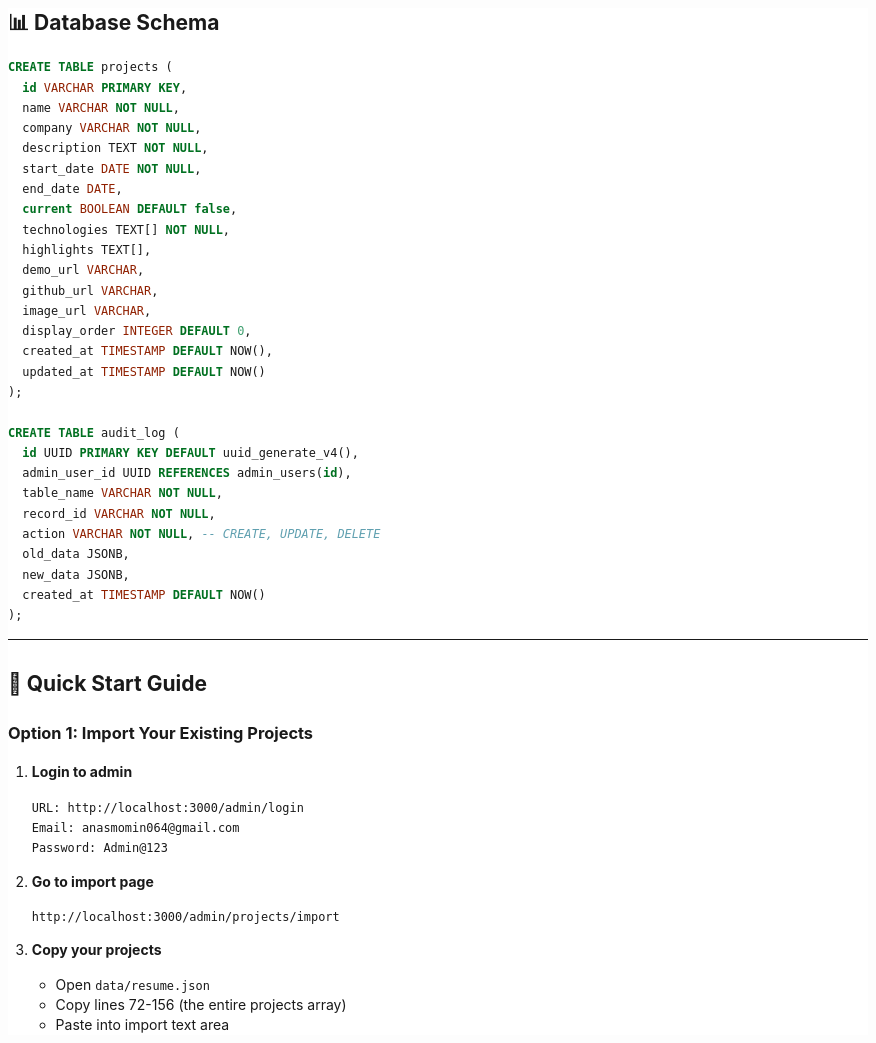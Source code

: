 
## 📊 Database Schema

```sql
CREATE TABLE projects (
  id VARCHAR PRIMARY KEY,
  name VARCHAR NOT NULL,
  company VARCHAR NOT NULL,
  description TEXT NOT NULL,
  start_date DATE NOT NULL,
  end_date DATE,
  current BOOLEAN DEFAULT false,
  technologies TEXT[] NOT NULL,
  highlights TEXT[],
  demo_url VARCHAR,
  github_url VARCHAR,
  image_url VARCHAR,
  display_order INTEGER DEFAULT 0,
  created_at TIMESTAMP DEFAULT NOW(),
  updated_at TIMESTAMP DEFAULT NOW()
);

CREATE TABLE audit_log (
  id UUID PRIMARY KEY DEFAULT uuid_generate_v4(),
  admin_user_id UUID REFERENCES admin_users(id),
  table_name VARCHAR NOT NULL,
  record_id VARCHAR NOT NULL,
  action VARCHAR NOT NULL, -- CREATE, UPDATE, DELETE
  old_data JSONB,
  new_data JSONB,
  created_at TIMESTAMP DEFAULT NOW()
);
```

---

## 🚀 Quick Start Guide

### Option 1: Import Your Existing Projects

1. **Login to admin**
   ```
   URL: http://localhost:3000/admin/login
   Email: anasmomin064@gmail.com
   Password: Admin@123
   ```

2. **Go to import page**
   ```
   http://localhost:3000/admin/projects/import
   ```

3. **Copy your projects**
   - Open `data/resume.json`
   - Copy lines 72-156 (the entire projects array)
   - Paste into import text area
